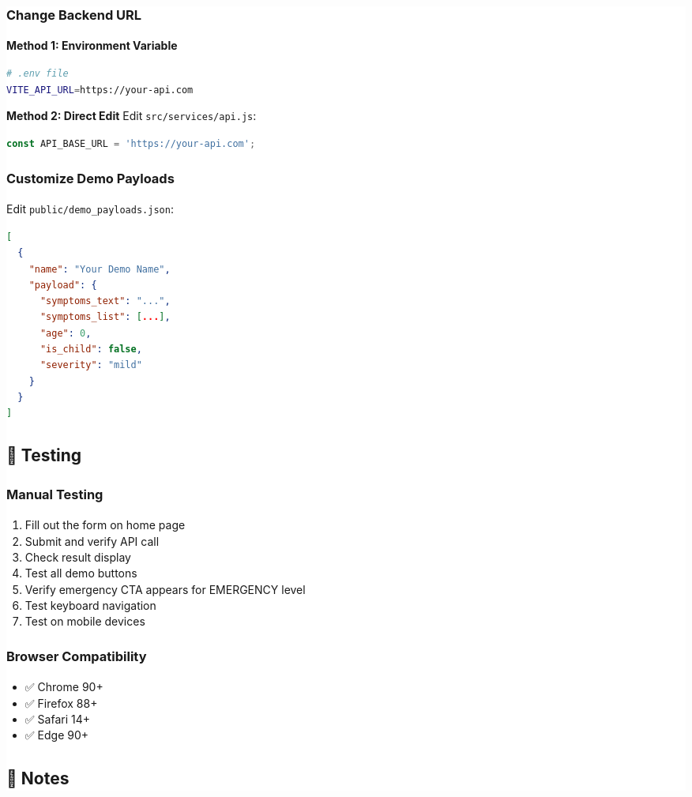 ### Change Backend URL

**Method 1: Environment Variable**
```bash
# .env file
VITE_API_URL=https://your-api.com
```

**Method 2: Direct Edit**
Edit `src/services/api.js`:
```javascript
const API_BASE_URL = 'https://your-api.com';
```

### Customize Demo Payloads

Edit `public/demo_payloads.json`:
```json
[
  {
    "name": "Your Demo Name",
    "payload": {
      "symptoms_text": "...",
      "symptoms_list": [...],
      "age": 0,
      "is_child": false,
      "severity": "mild"
    }
  }
]
```

## 🧪 Testing

### Manual Testing
1. Fill out the form on home page
2. Submit and verify API call
3. Check result display
4. Test all demo buttons
5. Verify emergency CTA appears for EMERGENCY level
6. Test keyboard navigation
7. Test on mobile devices

### Browser Compatibility
- ✅ Chrome 90+
- ✅ Firefox 88+
- ✅ Safari 14+
- ✅ Edge 90+

## 📝 Notes
